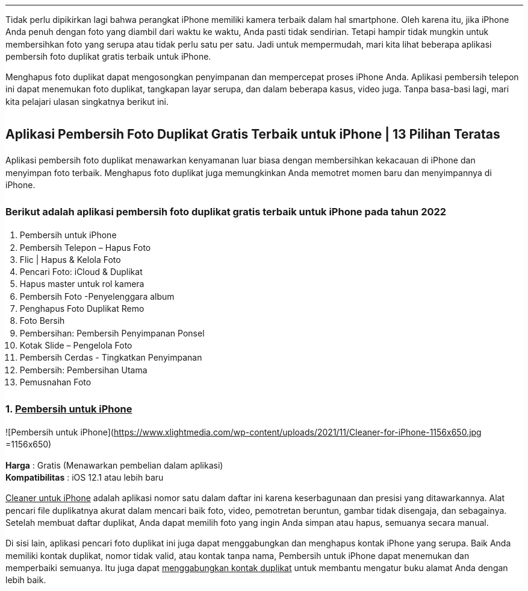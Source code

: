 ***

  
Tidak perlu dipikirkan lagi bahwa perangkat iPhone memiliki kamera terbaik dalam hal smartphone. Oleh karena itu, jika iPhone Anda penuh dengan foto yang diambil dari waktu ke waktu, Anda pasti tidak sendirian. Tetapi hampir tidak mungkin untuk membersihkan foto yang serupa atau tidak perlu satu per satu. Jadi untuk mempermudah, mari kita lihat beberapa aplikasi pembersih foto duplikat gratis terbaik untuk iPhone.

Menghapus foto duplikat dapat mengosongkan penyimpanan dan mempercepat proses iPhone Anda. Aplikasi pembersih telepon ini dapat menemukan foto duplikat, tangkapan layar serupa, dan dalam beberapa kasus, video juga. Tanpa basa-basi lagi, mari kita pelajari ulasan singkatnya berikut ini.

## Aplikasi Pembersih Foto Duplikat Gratis Terbaik untuk iPhone | 13 Pilihan Teratas

Aplikasi pembersih foto duplikat menawarkan kenyamanan luar biasa dengan membersihkan kekacauan di iPhone dan menyimpan foto terbaik. Menghapus foto duplikat juga memungkinkan Anda memotret momen baru dan menyimpannya di iPhone.

### Berikut adalah aplikasi pembersih foto duplikat gratis terbaik untuk iPhone pada tahun 2022

 1. Pembersih untuk iPhone
 2. Pembersih Telepon – Hapus Foto
 3. Flic | Hapus & Kelola Foto
 4. Pencari Foto: iCloud & Duplikat
 5. Hapus master untuk rol kamera
 6. Pembersih Foto -Penyelenggara album
 7. Penghapus Foto Duplikat Remo
 8. Foto Bersih
 9. Pembersihan: Pembersih Penyimpanan Ponsel
10. Kotak Slide – Pengelola Foto
11. Pembersih Cerdas - Tingkatkan Penyimpanan
12. Pembersih: Pembersihan Utama
13. Pemusnahan Foto

### 1. [Pembersih untuk iPhone](https://apps.apple.com/us/app/cleaner-for-iphone/id1521796505)

![Pembersih untuk iPhone](https://www.xlightmedia.com/wp-content/uploads/2021/11/Cleaner-for-iPhone-1156x650.jpg =1156x650)

**Harga** : Gratis (Menawarkan pembelian dalam aplikasi)  
**Kompatibilitas** : iOS 12.1 atau lebih baru

[Cleaner untuk iPhone](https://apps.apple.com/us/app/cleaner-for-iphone/id1521796505) adalah aplikasi nomor satu dalam daftar ini karena keserbagunaan dan presisi yang ditawarkannya. Alat pencari file duplikatnya akurat dalam mencari baik foto, video, pemotretan beruntun, gambar tidak disengaja, dan sebagainya. Setelah membuat daftar duplikat, Anda dapat memilih foto yang ingin Anda simpan atau hapus, semuanya secara manual.

Di sisi lain, aplikasi pencari foto duplikat ini juga dapat menggabungkan dan menghapus kontak iPhone yang serupa. Baik Anda memiliki kontak duplikat, nomor tidak valid, atau kontak tanpa nama, Pembersih untuk iPhone dapat menemukan dan memperbaiki semuanya. Itu juga dapat [menggabungkan kontak duplikat](https://www.xlightmedia.com/merge-contacts-iphone/) untuk membantu mengatur buku alamat Anda dengan lebih baik.
